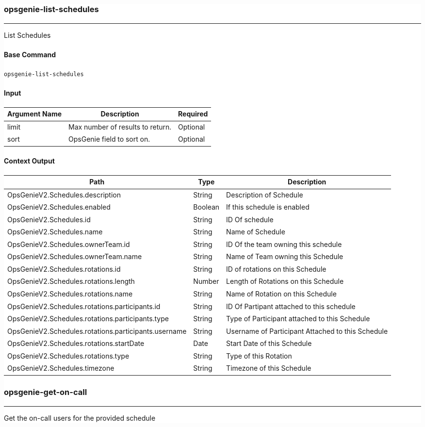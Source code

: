 ### opsgenie-list-schedules

***
List Schedules

#### Base Command

`opsgenie-list-schedules`

#### Input

| **Argument Name** | **Description** | **Required** |
| --- | --- | --- |
| limit | Max number of results to return. | Optional | 
| sort | OpsGenie field to sort on. | Optional | 

#### Context Output

| **Path** | **Type** | **Description** |
| --- | --- | --- |
| OpsGenieV2.Schedules.description | String | Description of Schedule | 
| OpsGenieV2.Schedules.enabled | Boolean | If this schedule is enabled | 
| OpsGenieV2.Schedules.id | String | ID Of schedule | 
| OpsGenieV2.Schedules.name | String | Name of Schedule | 
| OpsGenieV2.Schedules.ownerTeam.id | String | ID Of the team owning this schedule | 
| OpsGenieV2.Schedules.ownerTeam.name | String | Name of Team owning this Schedule | 
| OpsGenieV2.Schedules.rotations.id | String | ID of rotations on this Schedule | 
| OpsGenieV2.Schedules.rotations.length | Number | Length of Rotations on this Schedule | 
| OpsGenieV2.Schedules.rotations.name | String | Name of Rotation on this Schedule | 
| OpsGenieV2.Schedules.rotations.participants.id | String | ID Of Partipant attached to this schedule | 
| OpsGenieV2.Schedules.rotations.participants.type | String | Type of Participant attached to this Schedule | 
| OpsGenieV2.Schedules.rotations.participants.username | String | Username of Participant Attached to this Schedule | 
| OpsGenieV2.Schedules.rotations.startDate | Date | Start Date of this Schedule | 
| OpsGenieV2.Schedules.rotations.type | String | Type of this Rotation | 
| OpsGenieV2.Schedules.timezone | String | Timezone of this Schedule | 

### opsgenie-get-on-call

***
Get the on-call users for the provided schedule
